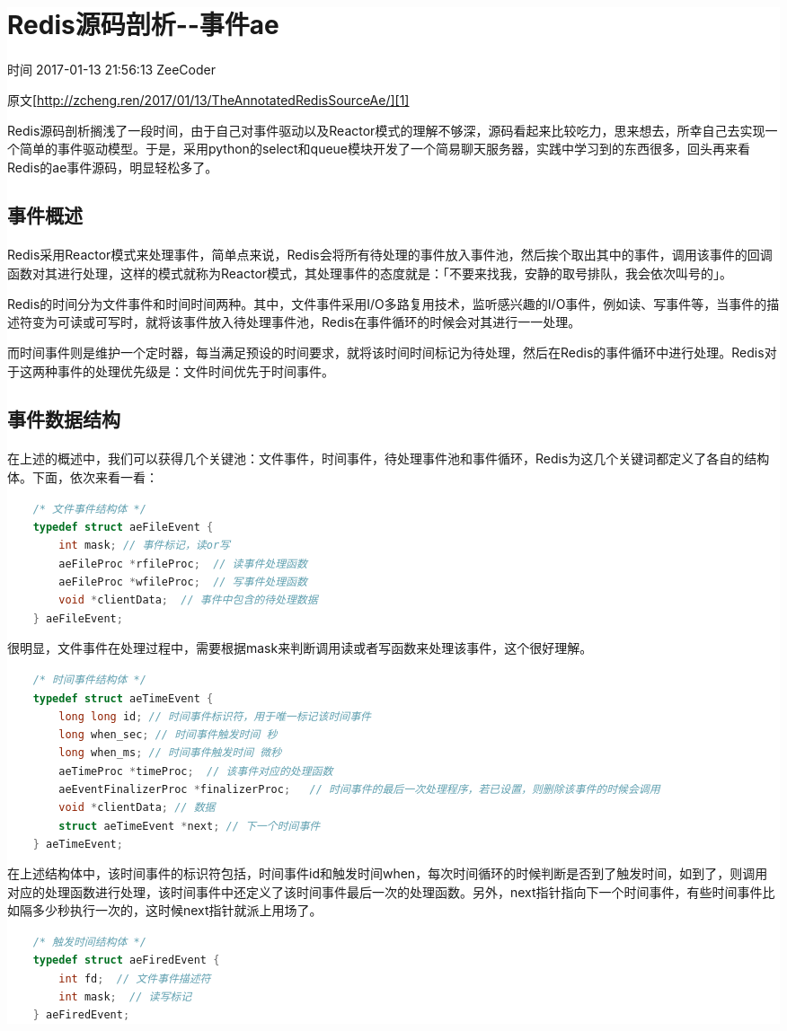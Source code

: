 # Redis源码剖析--事件ae

 时间 2017-01-13 21:56:13  ZeeCoder

原文[http://zcheng.ren/2017/01/13/TheAnnotatedRedisSourceAe/][1]


Redis源码剖析搁浅了一段时间，由于自己对事件驱动以及Reactor模式的理解不够深，源码看起来比较吃力，思来想去，所幸自己去实现一个简单的事件驱动模型。于是，采用python的select和queue模块开发了一个简易聊天服务器，实践中学习到的东西很多，回头再来看Redis的ae事件源码，明显轻松多了。

## 事件概述 

Redis采用Reactor模式来处理事件，简单点来说，Redis会将所有待处理的事件放入事件池，然后挨个取出其中的事件，调用该事件的回调函数对其进行处理，这样的模式就称为Reactor模式，其处理事件的态度就是：「不要来找我，安静的取号排队，我会依次叫号的」。

Redis的时间分为文件事件和时间时间两种。其中，文件事件采用I/O多路复用技术，监听感兴趣的I/O事件，例如读、写事件等，当事件的描述符变为可读或可写时，就将该事件放入待处理事件池，Redis在事件循环的时候会对其进行一一处理。

而时间事件则是维护一个定时器，每当满足预设的时间要求，就将该时间时间标记为待处理，然后在Redis的事件循环中进行处理。Redis对于这两种事件的处理优先级是：文件时间优先于时间事件。

## 事件数据结构 

在上述的概述中，我们可以获得几个关键池：文件事件，时间事件，待处理事件池和事件循环，Redis为这几个关键词都定义了各自的结构体。下面，依次来看一看：

```c
    /* 文件事件结构体 */
    typedef struct aeFileEvent {
        int mask; // 事件标记，读or写
        aeFileProc *rfileProc;  // 读事件处理函数
        aeFileProc *wfileProc;  // 写事件处理函数
        void *clientData;  // 事件中包含的待处理数据
    } aeFileEvent;
```

很明显，文件事件在处理过程中，需要根据mask来判断调用读或者写函数来处理该事件，这个很好理解。

```c
    /* 时间事件结构体 */
    typedef struct aeTimeEvent {
        long long id; // 时间事件标识符，用于唯一标记该时间事件
        long when_sec; // 时间事件触发时间 秒
        long when_ms; // 时间事件触发时间 微秒
        aeTimeProc *timeProc;  // 该事件对应的处理函数
        aeEventFinalizerProc *finalizerProc;   // 时间事件的最后一次处理程序，若已设置，则删除该事件的时候会调用
        void *clientData; // 数据
        struct aeTimeEvent *next; // 下一个时间事件
    } aeTimeEvent;
```

在上述结构体中，该时间事件的标识符包括，时间事件id和触发时间when，每次时间循环的时候判断是否到了触发时间，如到了，则调用对应的处理函数进行处理，该时间事件中还定义了该时间事件最后一次的处理函数。另外，next指针指向下一个时间事件，有些时间事件比如隔多少秒执行一次的，这时候next指针就派上用场了。

```c
    /* 触发时间结构体 */
    typedef struct aeFiredEvent {
        int fd;  // 文件事件描述符
        int mask;  // 读写标记
    } aeFiredEvent;
```


[1]: http://zcheng.ren/2017/01/13/TheAnnotatedRedisSourceAe/
[4]: http://zcheng.ren/2016/07/14/%E3%80%90unix%E7%BD%91%E7%BB%9C%E7%BC%96%E7%A8%8B%E7%AC%AC%E4%B8%89%E7%89%88%E3%80%91%E9%98%85%E8%AF%BB%E7%AC%94%E8%AE%B0%EF%BC%88%E4%BA%94%EF%BC%89%EF%BC%9AI-O%E5%A4%8D%E7%94%A8%EF%BC%9Aselect%E5%92%8Cpoll%E5%87%BD%E6%95%B0/